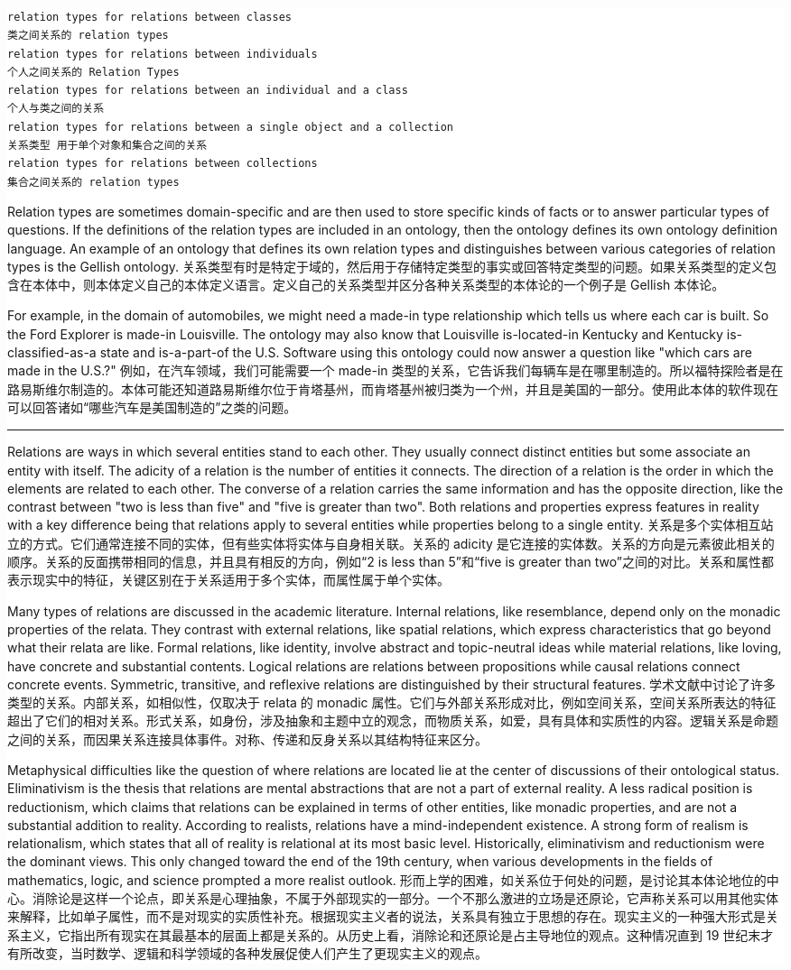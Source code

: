     relation types for relations between classes
    类之间关系的 relation types
    relation types for relations between individuals
    个人之间关系的 Relation Types
    relation types for relations between an individual and a class
    个人与类之间的关系
    relation types for relations between a single object and a collection
    关系类型 用于单个对象和集合之间的关系
    relation types for relations between collections
    集合之间关系的 relation types

Relation types are sometimes domain-specific and are then used to store specific kinds of facts or to answer particular types of questions. If the definitions of the relation types are included in an ontology, then the ontology defines its own ontology definition language. An example of an ontology that defines its own relation types and distinguishes between various categories of relation types is the Gellish ontology.
关系类型有时是特定于域的，然后用于存储特定类型的事实或回答特定类型的问题。如果关系类型的定义包含在本体中，则本体定义自己的本体定义语言。定义自己的关系类型并区分各种关系类型的本体论的一个例子是 Gellish 本体论。

For example, in the domain of automobiles, we might need a made-in type relationship which tells us where each car is built. So the Ford Explorer is made-in Louisville. The ontology may also know that Louisville is-located-in Kentucky and Kentucky is-classified-as-a state and is-a-part-of the U.S. Software using this ontology could now answer a question like "which cars are made in the U.S.?"
例如，在汽车领域，我们可能需要一个 made-in 类型的关系，它告诉我们每辆车是在哪里制造的。所以福特探险者是在路易斯维尔制造的。本体可能还知道路易斯维尔位于肯塔基州，而肯塔基州被归类为一个州，并且是美国的一部分。使用此本体的软件现在可以回答诸如“哪些汽车是美国制造的”之类的问题。

---

Relations are ways in which several entities stand to each other. They usually connect distinct entities but some associate an entity with itself. The adicity of a relation is the number of entities it connects. The direction of a relation is the order in which the elements are related to each other. The converse of a relation carries the same information and has the opposite direction, like the contrast between "two is less than five" and "five is greater than two". Both relations and properties express features in reality with a key difference being that relations apply to several entities while properties belong to a single entity.
关系是多个实体相互站立的方式。它们通常连接不同的实体，但有些实体将实体与自身相关联。关系的 adicity 是它连接的实体数。关系的方向是元素彼此相关的顺序。关系的反面携带相同的信息，并且具有相反的方向，例如“2 is less than 5”和“five is greater than two”之间的对比。关系和属性都表示现实中的特征，关键区别在于关系适用于多个实体，而属性属于单个实体。

Many types of relations are discussed in the academic literature. Internal relations, like resemblance, depend only on the monadic properties of the relata. They contrast with external relations, like spatial relations, which express characteristics that go beyond what their relata are like. Formal relations, like identity, involve abstract and topic-neutral ideas while material relations, like loving, have concrete and substantial contents. Logical relations are relations between propositions while causal relations connect concrete events. Symmetric, transitive, and reflexive relations are distinguished by their structural features.
学术文献中讨论了许多类型的关系。内部关系，如相似性，仅取决于 relata 的 monadic 属性。它们与外部关系形成对比，例如空间关系，空间关系所表达的特征超出了它们的相对关系。形式关系，如身份，涉及抽象和主题中立的观念，而物质关系，如爱，具有具体和实质性的内容。逻辑关系是命题之间的关系，而因果关系连接具体事件。对称、传递和反身关系以其结构特征来区分。

Metaphysical difficulties like the question of where relations are located lie at the center of discussions of their ontological status. Eliminativism is the thesis that relations are mental abstractions that are not a part of external reality. A less radical position is reductionism, which claims that relations can be explained in terms of other entities, like monadic properties, and are not a substantial addition to reality. According to realists, relations have a mind-independent existence. A strong form of realism is relationalism, which states that all of reality is relational at its most basic level. Historically, eliminativism and reductionism were the dominant views. This only changed toward the end of the 19th century, when various developments in the fields of mathematics, logic, and science prompted a more realist outlook.
形而上学的困难，如关系位于何处的问题，是讨论其本体论地位的中心。消除论是这样一个论点，即关系是心理抽象，不属于外部现实的一部分。一个不那么激进的立场是还原论，它声称关系可以用其他实体来解释，比如单子属性，而不是对现实的实质性补充。根据现实主义者的说法，关系具有独立于思想的存在。现实主义的一种强大形式是关系主义，它指出所有现实在其最基本的层面上都是关系的。从历史上看，消除论和还原论是占主导地位的观点。这种情况直到 19 世纪末才有所改变，当时数学、逻辑和科学领域的各种发展促使人们产生了更现实主义的观点。

